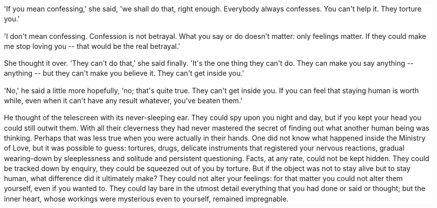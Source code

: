 
'If you mean confessing,' she said, 'we shall do that, right enough. Everybody always confesses. You can't help it. They torture you.'

'I don't mean confessing. Confession is not betrayal. What you say or do doesn't matter: only feelings matter. If they could make me stop loving you -- that would be the real betrayal.'

She thought it over. 'They can't do that,' she said finally. 'It's the one thing they can't do. They can make you say anything -- anything -- but they can't make you believe it. They can't get inside you.'

'No,' he said a little more hopefully, 'no; that's quite true. They can't get inside you. If you can feel that staying human is worth while, even when it can't have any result whatever, you've beaten them.'

He thought of the telescreen with its never-sleeping ear. They could spy upon you night and day, but if you kept your head you could still outwit them. With all their cleverness they had never mastered the secret of finding out what another human being was thinking. Perhaps that was less true when you were actually in their hands. One did not know what happened inside the Ministry of Love, but it was possible to guess: tortures, drugs, delicate instruments that registered your nervous reactions, gradual wearing-down by sleeplessness and solitude and persistent questioning. Facts, at any rate, could not be kept hidden. They could be tracked down by enquiry, they could be squeezed out of you by torture. But if the object was not to stay alive but to stay human, what difference did it ultimately make? They could not alter your feelings: for that matter you could not alter them yourself, even if you wanted to. They could lay bare in the utmost detail everything that you had done or said or thought; but the inner heart, whose workings were mysterious even to yourself, remained impregnable.
